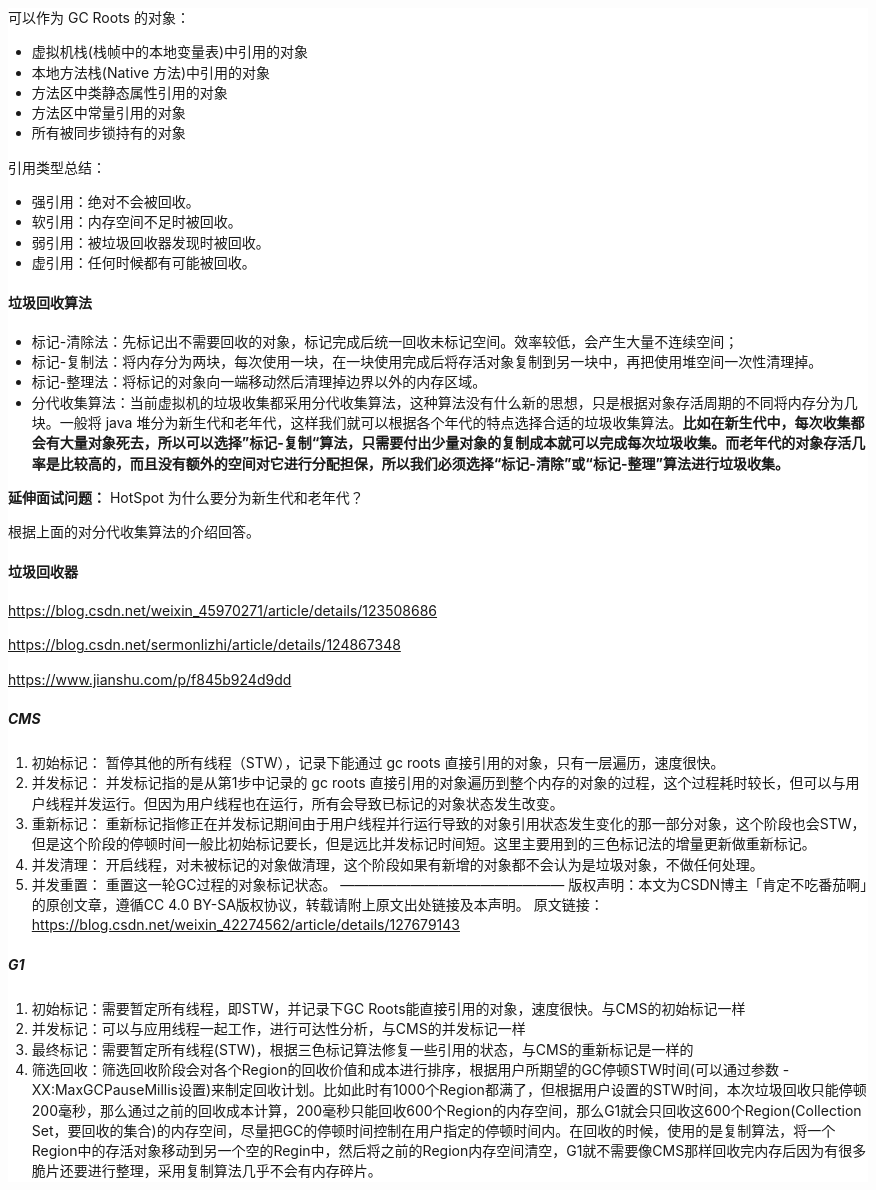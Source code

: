 可以作为 GC Roots 的对象：

* 虚拟机栈(栈帧中的本地变量表)中引用的对象
* 本地方法栈(Native 方法)中引用的对象
* 方法区中类静态属性引用的对象
* 方法区中常量引用的对象
* 所有被同步锁持有的对象

引用类型总结：

- 强引用：绝对不会被回收。
- 软引用：内存空间不足时被回收。
- 弱引用：被垃圾回收器发现时被回收。
- 虚引用：任何时候都有可能被回收。

#### 垃圾回收算法

- 标记-清除法：先标记出不需要回收的对象，标记完成后统一回收未标记空间。效率较低，会产生大量不连续空间；
- 标记-复制法：将内存分为两块，每次使用一块，在一块使用完成后将存活对象复制到另一块中，再把使用堆空间一次性清理掉。
- 标记-整理法：将标记的对象向一端移动然后清理掉边界以外的内存区域。
- 分代收集算法：当前虚拟机的垃圾收集都采用分代收集算法，这种算法没有什么新的思想，只是根据对象存活周期的不同将内存分为几块。一般将 java 堆分为新生代和老年代，这样我们就可以根据各个年代的特点选择合适的垃圾收集算法。**比如在新生代中，每次收集都会有大量对象死去，所以可以选择”标记-复制“算法，只需要付出少量对象的复制成本就可以完成每次垃圾收集。而老年代的对象存活几率是比较高的，而且没有额外的空间对它进行分配担保，所以我们必须选择“标记-清除”或“标记-整理”算法进行垃圾收集。**

**延伸面试问题：** HotSpot 为什么要分为新生代和老年代？

根据上面的对分代收集算法的介绍回答。

#### 垃圾回收器

https://blog.csdn.net/weixin_45970271/article/details/123508686

https://blog.csdn.net/sermonlizhi/article/details/124867348

https://www.jianshu.com/p/f845b924d9dd

##### CMS

1. 初始标记： 暂停其他的所有线程（STW），记录下能通过 gc roots 直接引用的对象，只有一层遍历，速度很快。
2. 并发标记： 并发标记指的是从第1步中记录的 gc roots 直接引用的对象遍历到整个内存的对象的过程，这个过程耗时较长，但可以与用户线程并发运行。但因为用户线程也在运行，所有会导致已标记的对象状态发生改变。
3. 重新标记： 重新标记指修正在并发标记期间由于用户线程并行运行导致的对象引用状态发生变化的那一部分对象，这个阶段也会STW，但是这个阶段的停顿时间一般比初始标记要长，但是远比并发标记时间短。这里主要用到的三色标记法的增量更新做重新标记。
4. 并发清理： 开启线程，对未被标记的对象做清理，这个阶段如果有新增的对象都不会认为是垃圾对象，不做任何处理。
5. 并发重置： 重置这一轮GC过程的对象标记状态。
   ————————————————
   版权声明：本文为CSDN博主「肯定不吃番茄啊」的原创文章，遵循CC 4.0 BY-SA版权协议，转载请附上原文出处链接及本声明。
   原文链接：https://blog.csdn.net/weixin_42274562/article/details/127679143

##### G1

1. 初始标记：需要暂定所有线程，即STW，并记录下GC Roots能直接引用的对象，速度很快。与CMS的初始标记一样
2. 并发标记：可以与应用线程一起工作，进行可达性分析，与CMS的并发标记一样
3. 最终标记：需要暂定所有线程(STW)，根据三色标记算法修复一些引用的状态，与CMS的重新标记是一样的
4. 筛选回收：筛选回收阶段会对各个Region的回收价值和成本进行排序，根据用户所期望的GC停顿STW时间(可以通过参数 -XX:MaxGCPauseMillis设置)来制定回收计划。比如此时有1000个Region都满了，但根据用户设置的STW时间，本次垃圾回收只能停顿200毫秒，那么通过之前的回收成本计算，200毫秒只能回收600个Region的内存空间，那么G1就会只回收这600个Region(Collection Set，要回收的集合)的内存空间，尽量把GC的停顿时间控制在用户指定的停顿时间内。在回收的时候，使用的是复制算法，将一个Region中的存活对象移动到另一个空的Regin中，然后将之前的Region内存空间清空，G1就不需要像CMS那样回收完内存后因为有很多脆片还要进行整理，采用复制算法几乎不会有内存碎片。
